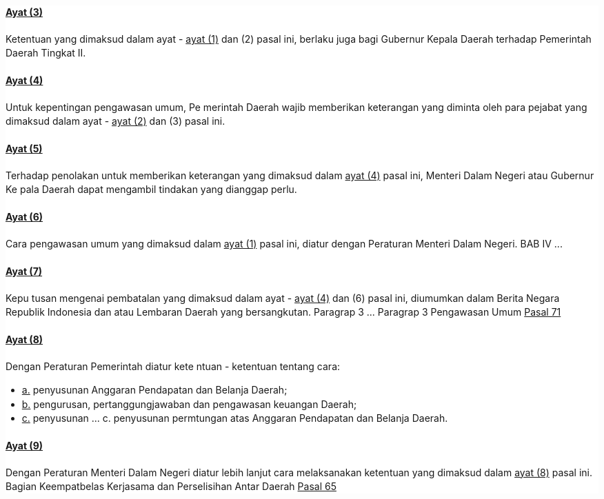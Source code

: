 #### [Ayat (3)](http://example.org/legal/peraturan/uu/1974/5/pasal/0026/versi/19740723/ayat/0003)
Ketentuan yang dimaksud dalam ayat - [ayat (1)](http://example.org/legal/peraturan/uu/1974/5/pasal/0026/versi/19740723/ayat/0001) dan (2) pasal ini, berlaku juga bagi Gubernur Kepala Daerah terhadap Pemerintah Daerah Tingkat II.

#### [Ayat (4)](http://example.org/legal/peraturan/uu/1974/5/pasal/0026/versi/19740723/ayat/0004)
Untuk kepentingan pengawasan umum, Pe merintah Daerah wajib memberikan keterangan yang diminta oleh para pejabat yang dimaksud dalam ayat - [ayat (2)](http://example.org/legal/peraturan/uu/1974/5/pasal/0026/versi/19740723/ayat/0002) dan (3) pasal ini.

#### [Ayat (5)](http://example.org/legal/peraturan/uu/1974/5/pasal/0026/versi/19740723/ayat/0005)
Terhadap penolakan untuk memberikan keterangan yang dimaksud dalam [ayat (4)](http://example.org/legal/peraturan/uu/1974/5/pasal/0026/versi/19740723/ayat/0004) pasal ini, Menteri Dalam Negeri atau Gubernur Ke pala Daerah dapat mengambil tindakan yang dianggap perlu.

#### [Ayat (6)](http://example.org/legal/peraturan/uu/1974/5/pasal/0026/versi/19740723/ayat/0006)
Cara pengawasan umum yang dimaksud dalam [ayat (1)](http://example.org/legal/peraturan/uu/1974/5/pasal/0026/versi/19740723/ayat/0001) pasal ini, diatur dengan Peraturan Menteri Dalam Negeri. BAB IV ...

#### [Ayat (7)](http://example.org/legal/peraturan/uu/1974/5/pasal/0026/versi/19740723/ayat/0007)
Kepu tusan mengenai pembatalan yang dimaksud dalam ayat - [ayat (4)](http://example.org/legal/peraturan/uu/1974/5/pasal/0026/versi/19740723/ayat/0004) dan (6) pasal ini, diumumkan dalam Berita Negara Republik Indonesia dan atau Lembaran Daerah yang bersangkutan. Paragrap 3 ... Paragrap 3 Pengawasan Umum [Pasal 71](http://example.org/legal/peraturan/uu/1974/5/pasal/0071)

#### [Ayat (8)](http://example.org/legal/peraturan/uu/1974/5/pasal/0026/versi/19740723/ayat/0008)
Dengan Peraturan Pemerintah diatur kete ntuan - ketentuan tentang cara:
* [a.](http://example.org/legal/peraturan/uu/1974/5/pasal/0026/versi/19740723/ayat/0008/huruf/a) penyusunan Anggaran Pendapatan dan Belanja Daerah;
* [b.](http://example.org/legal/peraturan/uu/1974/5/pasal/0026/versi/19740723/ayat/0008/huruf/b) pengurusan, pertanggungjawaban dan pengawasan keuangan Daerah;
* [c.](http://example.org/legal/peraturan/uu/1974/5/pasal/0026/versi/19740723/ayat/0008/huruf/c) penyusunan ... c. penyusunan permtungan atas Anggaran Pendapatan dan Belanja Daerah.

#### [Ayat (9)](http://example.org/legal/peraturan/uu/1974/5/pasal/0026/versi/19740723/ayat/0009)
Dengan Peraturan Menteri Dalam Negeri diatur lebih lanjut cara melaksanakan ketentuan yang dimaksud dalam [ayat (8)](http://example.org/legal/peraturan/uu/1974/5/pasal/0026/versi/19740723/ayat/0008) pasal ini. Bagian Keempatbelas Kerjasama dan Perselisihan Antar Daerah [Pasal 65](http://example.org/legal/peraturan/uu/1974/5/pasal/0065)
 

